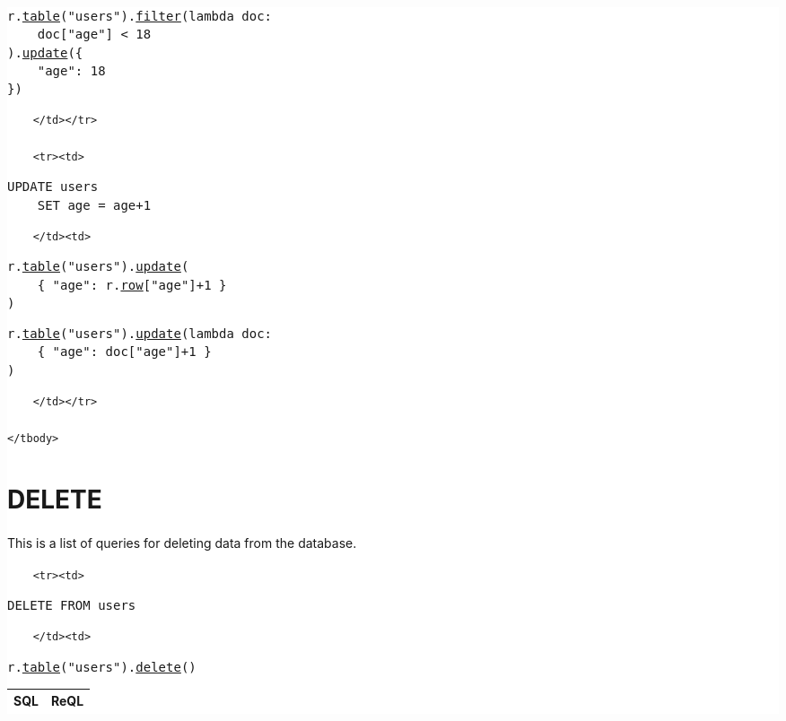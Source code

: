 
<pre>
r.<a href="/api/#py:selecting_data-table">table</a>("users").<a href="/api/#py:selecting_data-filter">filter</a>(lambda doc:
    doc["age"] < 18
).<a href="/api/#py:writing_data-update">update</a>({
    "age": 18
})
</pre>

        </td></tr>

        <tr><td>

<pre>
UPDATE users
    SET age = age+1
</pre>

        </td><td>
        
<pre>
r.<a href="/api/#py:selecting_data-table">table</a>("users").<a href="/api/#py:writing_data-update">update</a>(
    { "age": r.<a href="/api/#py:document_manipulation-row">row</a>["age"]+1 }
)
</pre>

<pre>
r.<a href="/api/#py:selecting_data-table">table</a>("users").<a href="/api/#py:writing_data-update">update</a>(lambda doc:
    { "age": doc["age"]+1 }
)
</pre>

        </td></tr>

    </tbody>
</table>

# DELETE #

This is a list of queries for deleting data from the database.

<table class="table-2-columns">
    <thead><tr><th>SQL</th><th>ReQL</th></tr></thead>
    <tbody>

        <tr><td>
<pre>
DELETE FROM users
</pre>

        </td><td>

<pre>
r.<a href="/api/#py:selecting_data-table">table</a>("users").<a href="/api/#py:writing_data-delete">delete</a>()
</pre>
